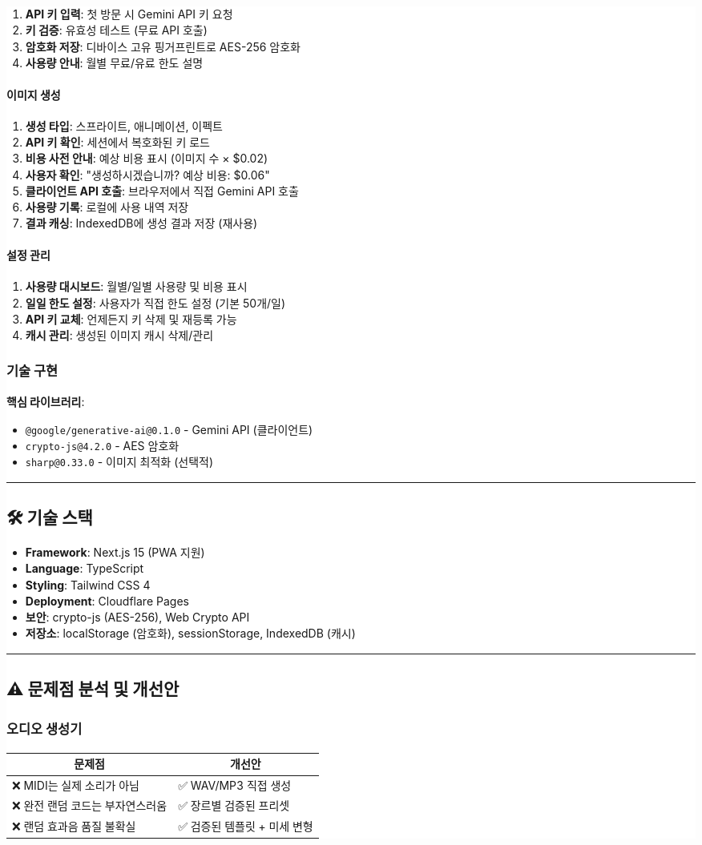 1. **API 키 입력**: 첫 방문 시 Gemini API 키 요청
2. **키 검증**: 유효성 테스트 (무료 API 호출)
3. **암호화 저장**: 디바이스 고유 핑거프린트로 AES-256 암호화
4. **사용량 안내**: 월별 무료/유료 한도 설명

#### 이미지 생성

1. **생성 타입**: 스프라이트, 애니메이션, 이펙트
2. **API 키 확인**: 세션에서 복호화된 키 로드
3. **비용 사전 안내**: 예상 비용 표시 (이미지 수 × $0.02)
4. **사용자 확인**: "생성하시겠습니까? 예상 비용: $0.06"
5. **클라이언트 API 호출**: 브라우저에서 직접 Gemini API 호출
6. **사용량 기록**: 로컬에 사용 내역 저장
7. **결과 캐싱**: IndexedDB에 생성 결과 저장 (재사용)

#### 설정 관리

1. **사용량 대시보드**: 월별/일별 사용량 및 비용 표시
2. **일일 한도 설정**: 사용자가 직접 한도 설정 (기본 50개/일)
3. **API 키 교체**: 언제든지 키 삭제 및 재등록 가능
4. **캐시 관리**: 생성된 이미지 캐시 삭제/관리

### 기술 구현

**핵심 라이브러리**:

- `@google/generative-ai@0.1.0` - Gemini API (클라이언트)
- `crypto-js@4.2.0` - AES 암호화
- `sharp@0.33.0` - 이미지 최적화 (선택적)

---

## 🛠️ 기술 스택

- **Framework**: Next.js 15 (PWA 지원)
- **Language**: TypeScript
- **Styling**: Tailwind CSS 4
- **Deployment**: Cloudflare Pages
- **보안**: crypto-js (AES-256), Web Crypto API
- **저장소**: localStorage (암호화), sessionStorage, IndexedDB (캐시)

---

## ⚠️ 문제점 분석 및 개선안

### 오디오 생성기

| 문제점 | 개선안 |
|--------|--------|
| ❌ MIDI는 실제 소리가 아님 | ✅ WAV/MP3 직접 생성 |
| ❌ 완전 랜덤 코드는 부자연스러움 | ✅ 장르별 검증된 프리셋 |
| ❌ 랜덤 효과음 품질 불확실 | ✅ 검증된 템플릿 + 미세 변형 |

